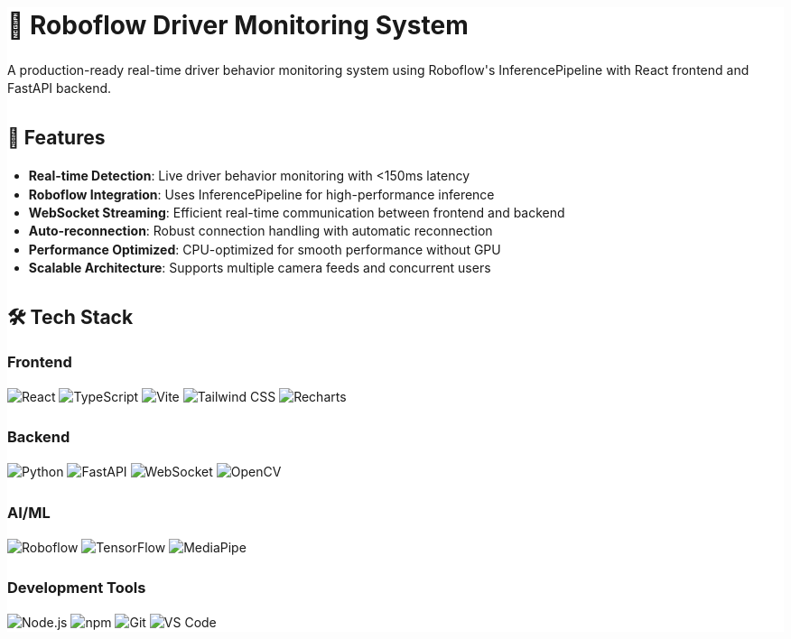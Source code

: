 # 🚗 Roboflow Driver Monitoring System

A production-ready real-time driver behavior monitoring system using Roboflow's InferencePipeline with React frontend and FastAPI backend.

## 🎯 Features

- **Real-time Detection**: Live driver behavior monitoring with <150ms latency
- **Roboflow Integration**: Uses InferencePipeline for high-performance inference
- **WebSocket Streaming**: Efficient real-time communication between frontend and backend
- **Auto-reconnection**: Robust connection handling with automatic reconnection
- **Performance Optimized**: CPU-optimized for smooth performance without GPU
- **Scalable Architecture**: Supports multiple camera feeds and concurrent users

## 🛠️ Tech Stack

### Frontend
![React](https://img.shields.io/badge/React-61DAFB?style=for-the-badge&logo=react&logoColor=white)
![TypeScript](https://img.shields.io/badge/TypeScript-3178C6?style=for-the-badge&logo=typescript&logoColor=white)
![Vite](https://img.shields.io/badge/Vite-646CFF?style=for-the-badge&logo=vite&logoColor=white)
![Tailwind CSS](https://img.shields.io/badge/Tailwind_CSS-38B2AC?style=for-the-badge&logo=tailwind-css&logoColor=white)
![Recharts](https://img.shields.io/badge/Recharts-FF6B6B?style=for-the-badge&logo=chart.js&logoColor=white)

### Backend
![Python](https://img.shields.io/badge/Python-3776AB?style=for-the-badge&logo=python&logoColor=white)
![FastAPI](https://img.shields.io/badge/FastAPI-009688?style=for-the-badge&logo=fastapi&logoColor=white)
![WebSocket](https://img.shields.io/badge/WebSocket-010101?style=for-the-badge&logo=socket.io&logoColor=white)
![OpenCV](https://img.shields.io/badge/OpenCV-5C3EE8?style=for-the-badge&logo=opencv&logoColor=white)

### AI/ML
![Roboflow](https://img.shields.io/badge/Roboflow-FF6B6B?style=for-the-badge&logo=roboflow&logoColor=white)
![TensorFlow](https://img.shields.io/badge/TensorFlow-FF6F00?style=for-the-badge&logo=tensorflow&logoColor=white)
![MediaPipe](https://img.shields.io/badge/MediaPipe-4285F4?style=for-the-badge&logo=google&logoColor=white)

### Development Tools
![Node.js](https://img.shields.io/badge/Node.js-339933?style=for-the-badge&logo=node.js&logoColor=white)
![npm](https://img.shields.io/badge/npm-CB3837?style=for-the-badge&logo=npm&logoColor=white)
![Git](https://img.shields.io/badge/Git-F05032?style=for-the-badge&logo=git&logoColor=white)
![VS Code](https://img.shields.io/badge/VS_Code-007ACC?style=for-the-badge&logo=visual-studio-code&logoColor=white)
